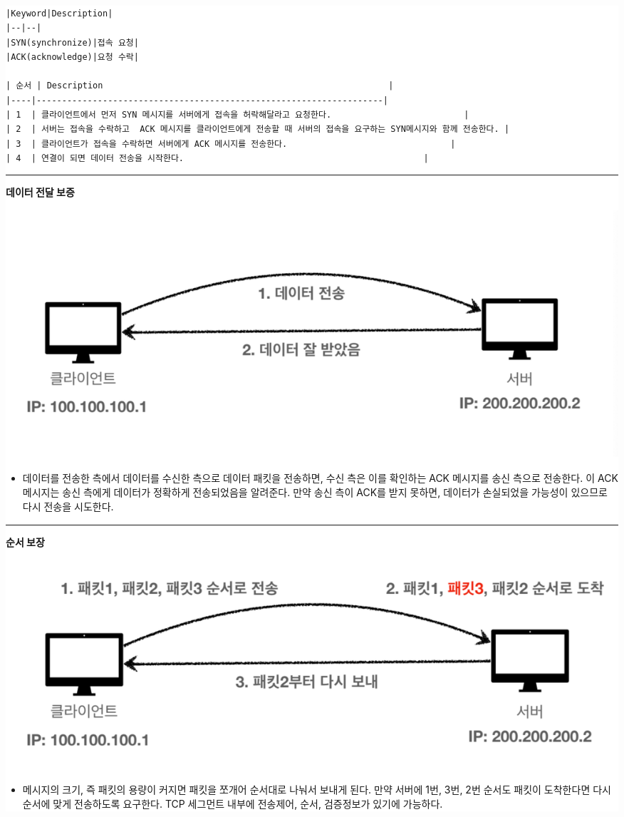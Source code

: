     |Keyword|Description|
    |--|--|
    |SYN(synchronize)|접속 요청|
    |ACK(acknowledge)|요청 수락|

    | 순서 | Description                                                        |
    |----|--------------------------------------------------------------------|
    | 1  | 클라이언트에서 먼저 SYN 메시지를 서버에게 접속을 허락해달라고 요청한다.                          |
    | 2  | 서버는 접속을 수락하고  ACK 메시지를 클라이언트에게 전송할 때 서버의 접속을 요구하는 SYN메시지와 함께 전송한다. |
    | 3  | 클라이언트가 접속을 수락하면 서버에게 ACK 메시지를 전송한다.                                |
    | 4  | 연결이 되면 데이터 전송을 시작한다.                                               |
--------
**데이터 전달 보증**

![img_11.png](week1_img/img_11.png)

- 데이터를 전송한 측에서 데이터를 수신한 측으로 데이터 패킷을 전송하면, 수신 측은 이를 확인하는 ACK 메시지를 송신 측으로 전송한다. 이 ACK 메시지는 송신 측에게 데이터가 정확하게 전송되었음을 알려준다. 만약 송신 측이 ACK를 받지 못하면, 데이터가 손실되었을 가능성이 있으므로 다시 전송을 시도한다.
--------
**순서 보장**
![img_12.png](week1_img/img_12.png)
- 메시지의 크기, 즉 패킷의 용량이 커지면 패킷을 쪼개어 순서대로 나눠서 보내게 된다. 만약 서버에 1번, 3번, 2번 순서도 패킷이 도착한다면 다시 순서에 맞게 전송하도록 요구한다. TCP 세그먼트 내부에 전송제어, 순서, 검증정보가 있기에 가능하다.
